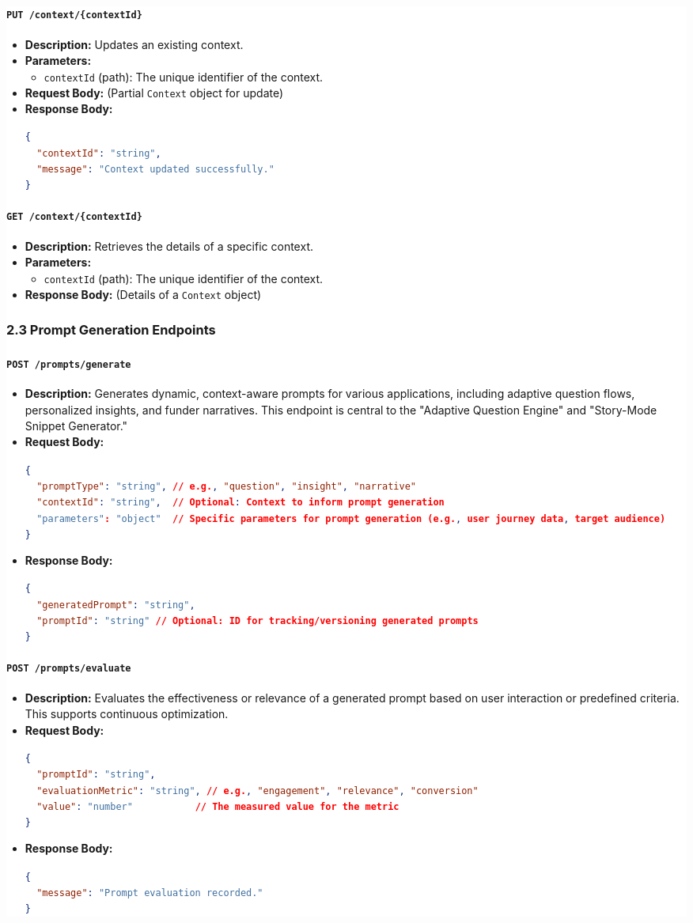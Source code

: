 #### `PUT /context/{contextId}`

*   **Description:** Updates an existing context.
*   **Parameters:**
    *   `contextId` (path): The unique identifier of the context.
*   **Request Body:** (Partial `Context` object for update)
*   **Response Body:**
    ```json
    {
      "contextId": "string",
      "message": "Context updated successfully."
    }
    ```

#### `GET /context/{contextId}`

*   **Description:** Retrieves the details of a specific context.
*   **Parameters:**
    *   `contextId` (path): The unique identifier of the context.
*   **Response Body:** (Details of a `Context` object)

### 2.3 Prompt Generation Endpoints

#### `POST /prompts/generate`

*   **Description:** Generates dynamic, context-aware prompts for various applications, including adaptive question flows, personalized insights, and funder narratives. This endpoint is central to the "Adaptive Question Engine" and "Story-Mode Snippet Generator."
*   **Request Body:**
    ```json
    {
      "promptType": "string", // e.g., "question", "insight", "narrative"
      "contextId": "string",  // Optional: Context to inform prompt generation
      "parameters": "object"  // Specific parameters for prompt generation (e.g., user journey data, target audience)
    }
    ```
*   **Response Body:**
    ```json
    {
      "generatedPrompt": "string",
      "promptId": "string" // Optional: ID for tracking/versioning generated prompts
    }
    ```

#### `POST /prompts/evaluate`

*   **Description:** Evaluates the effectiveness or relevance of a generated prompt based on user interaction or predefined criteria. This supports continuous optimization.
*   **Request Body:**
    ```json
    {
      "promptId": "string",
      "evaluationMetric": "string", // e.g., "engagement", "relevance", "conversion"
      "value": "number"           // The measured value for the metric
    }
    ```
*   **Response Body:**
    ```json
    {
      "message": "Prompt evaluation recorded."
    }
    ```

